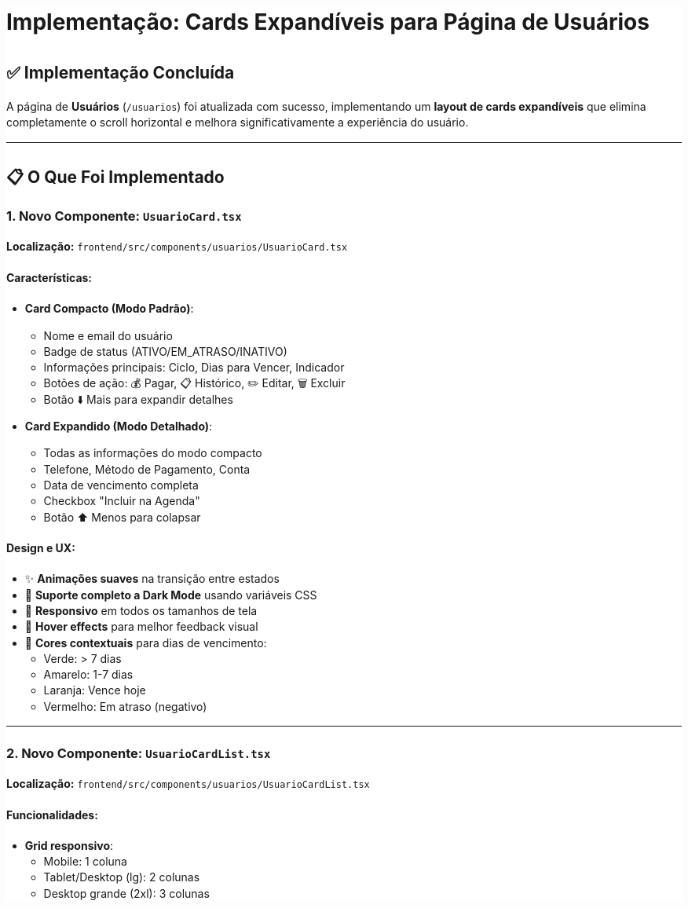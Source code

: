 # Implementação: Cards Expandíveis para Página de Usuários

## ✅ Implementação Concluída

A página de **Usuários** (`/usuarios`) foi atualizada com sucesso, implementando um **layout de cards expandíveis** que elimina completamente o scroll horizontal e melhora significativamente a experiência do usuário.

---

## 📋 O Que Foi Implementado

### 1. Novo Componente: `UsuarioCard.tsx`
**Localização:** `frontend/src/components/usuarios/UsuarioCard.tsx`

#### Características:
- **Card Compacto (Modo Padrão)**:
  - Nome e email do usuário
  - Badge de status (ATIVO/EM_ATRASO/INATIVO)
  - Informações principais: Ciclo, Dias para Vencer, Indicador
  - Botões de ação: 💰 Pagar, 📋 Histórico, ✏️ Editar, 🗑️ Excluir
  - Botão ⬇️ Mais para expandir detalhes

- **Card Expandido (Modo Detalhado)**:
  - Todas as informações do modo compacto
  - Telefone, Método de Pagamento, Conta
  - Data de vencimento completa
  - Checkbox "Incluir na Agenda"
  - Botão ⬆️ Menos para colapsar

#### Design e UX:
- ✨ **Animações suaves** na transição entre estados
- 🎨 **Suporte completo a Dark Mode** usando variáveis CSS
- 📱 **Responsivo** em todos os tamanhos de tela
- 🎯 **Hover effects** para melhor feedback visual
- 🌈 **Cores contextuais** para dias de vencimento:
  - Verde: > 7 dias
  - Amarelo: 1-7 dias
  - Laranja: Vence hoje
  - Vermelho: Em atraso (negativo)

---

### 2. Novo Componente: `UsuarioCardList.tsx`
**Localização:** `frontend/src/components/usuarios/UsuarioCardList.tsx`

#### Funcionalidades:
- **Grid responsivo**:
  - Mobile: 1 coluna
  - Tablet/Desktop (lg): 2 colunas
  - Desktop grande (2xl): 3 colunas
